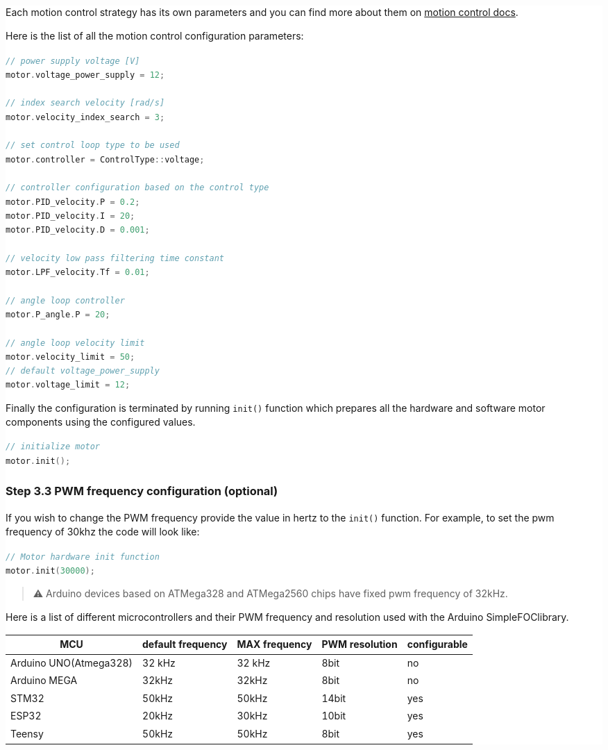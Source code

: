Each motion control strategy has its own parameters and you can find more about them on [motion control docs](motion_control). 

Here is the list of all the motion control configuration parameters:
```cpp
// power supply voltage [V]
motor.voltage_power_supply = 12;

// index search velocity [rad/s]
motor.velocity_index_search = 3;

// set control loop type to be used
motor.controller = ControlType::voltage;

// controller configuration based on the control type 
motor.PID_velocity.P = 0.2;
motor.PID_velocity.I = 20;
motor.PID_velocity.D = 0.001;

// velocity low pass filtering time constant
motor.LPF_velocity.Tf = 0.01;

// angle loop controller
motor.P_angle.P = 20;

// angle loop velocity limit
motor.velocity_limit = 50;
// default voltage_power_supply
motor.voltage_limit = 12;
```

Finally the configuration is terminated by running `init()` function which prepares all the hardware and software motor components using the configured values.
```cpp
// initialize motor
motor.init();
```

### Step 3.3 PWM frequency configuration (optional)
If you wish to change the PWM frequency provide the value in hertz to the `init()` function. For example, to set the pwm frequency of 30khz the code will look like:
```cpp
// Motor hardware init function 
motor.init(30000);
```
<blockquote class="warning">
⚠️ Arduino devices based on ATMega328 and ATMega2560 chips have fixed pwm frequency of 32kHz.
</blockquote>

Here is a list of different microcontrollers and their PWM frequency and resolution used with the  Arduino <span class="simple">Simple<span class="foc">FOC</span>library</span>.

MCU | default frequency | MAX frequency | PWM resolution | configurable 
--- | --- | --- | --- | ---
Arduino UNO(Atmega328) | 32 kHz | 32 kHz | 8bit | no
Arduino MEGA | 32kHz | 32kHz | 8bit | no
STM32 | 50kHz | 50kHz | 14bit | yes
ESP32 | 20kHz | 30kHz | 10bit | yes
Teensy | 50kHz | 50kHz | 8bit | yes
